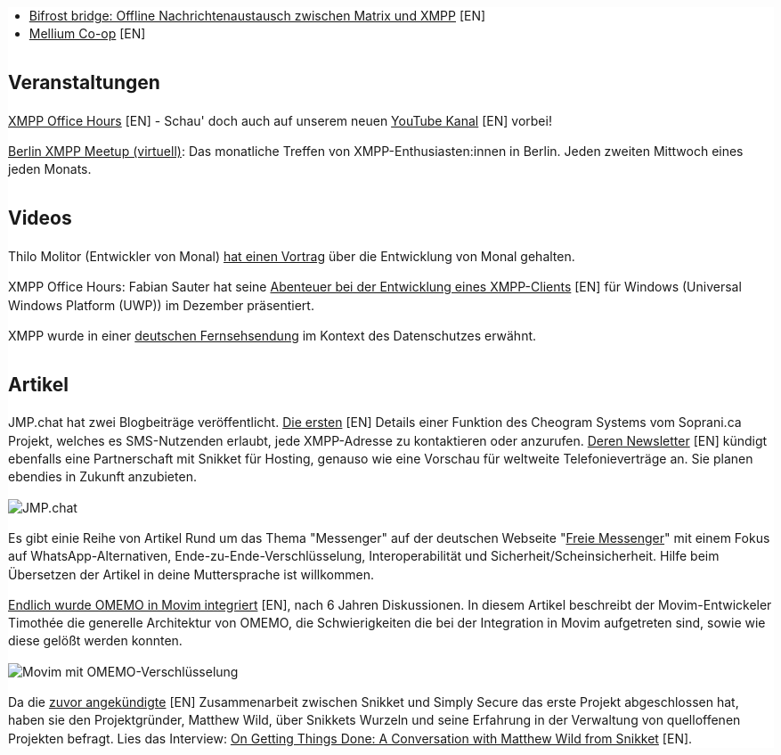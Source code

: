 - [Bifrost bridge: Offline Nachrichtenaustausch zwischen Matrix und XMPP](https://opencollective.com/bifrost-mam) [EN]
- [Mellium Co-op](https://opencollective.com/mellium) [EN]

## Veranstaltungen

[XMPP Office Hours](https://wiki.xmpp.org/web/XMPP_Office_Hours) [EN] - Schau' doch auch auf unserem neuen [YouTube Kanal](https://www.youtube.com/channel/UCf3Kq2ElJDFQhYDdjn18RuA) [EN] vorbei!

[Berlin XMPP Meetup (virtuell)](https://mov.im/?node/pubsub.movim.eu/berlin-xmpp-meetup): Das monatliche Treffen von XMPP-Enthusiasten:innen in Berlin. Jeden zweiten Mittwoch eines jeden Monats.

## Videos

Thilo Molitor (Entwickler von Monal) [hat einen Vortrag](https://xmpp-meetup.in-berlin.de/talks/monal.mp4) über die Entwicklung von Monal gehalten.

XMPP Office Hours: Fabian Sauter hat seine [Abenteuer bei der Entwicklung eines XMPP-Clients](https://www.youtube.com/watch?v=Bceu6E7c7GM) [EN] für Windows (Universal Windows Platform (UWP)) im Dezember präsentiert.

XMPP wurde in einer [deutschen Fernsehsendung](https://youtu.be/DdIwus87eLM?t=844) im Kontext des Datenschutzes erwähnt.

## Artikel

JMP.chat hat zwei Blogbeiträge veröffentlicht. [Die ersten](https://blog.jmp.chat/b/2022-jabber-xmpp-from-sms) [EN] Details einer Funktion des Cheogram Systems vom Soprani.ca Projekt, welches es SMS-Nutzenden erlaubt, jede XMPP-Adresse zu kontaktieren oder anzurufen. [Deren Newsletter](https://blog.jmp.chat/b/january-newsletter-2022) [EN] kündigt ebenfalls eine Partnerschaft mit Snikket für Hosting, genauso wie eine Vorschau für weltweite Telefonieverträge an. Sie planen ebendies in Zukunft anzubieten.

![JMP.chat](/images/newsletter/january2022/smstoxmpp.png "JMP.chat")

Es gibt einie Reihe von Artikel Rund um das Thema "Messenger" auf der deutschen Webseite "[Freie Messenger](https://www.freie-messenger.de/#neuigkeiten-letzte-änderungen)" mit einem Fokus auf WhatsApp-Alternativen, Ende-zu-Ende-Verschlüsselung, Interoperabilität und Sicherheit/Scheinsicherheit. Hilfe beim Übersetzen der Artikel in deine Muttersprache ist willkommen.

[Endlich wurde OMEMO in Movim integriert](https://mov.im/?post/pubsub.movim.eu/Movim/end-to-end-encryption-in-movim-omemo-is-finally-there-yudZPP) [EN], nach 6 Jahren Diskussionen. In diesem Artikel beschreibt der Movim-Entwickeler Timothée die generelle Architektur von OMEMO, die Schwierigkeiten die bei der Integration in Movim aufgetreten sind, sowie wie diese gelößt werden konnten.

![Movim mit OMEMO-Verschlüsselung](/images/newsletter/january2022/movim_omemo.png "Movim with OMEMO encryption [EN]")

Da die [zuvor angekündigte](https://snikket.org/blog/simply-secure-collaboration/) [EN] Zusammenarbeit zwischen Snikket und Simply Secure das erste Projekt abgeschlossen hat, haben sie den Projektgründer, Matthew Wild, über Snikkets Wurzeln und seine Erfahrung in der Verwaltung von quelloffenen Projekten befragt. Lies das Interview: [On Getting Things Done: A Conversation with Matthew Wild from Snikket](https://simplysecure.org/blog/on-getting-things-done-a-conversation-with-matthew-wild-from-snikket/) [EN].

